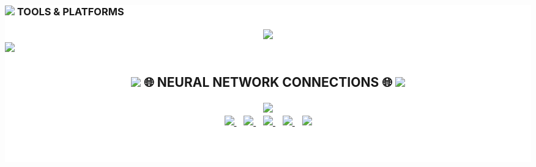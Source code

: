 </td>
</tr>
</table>

</div>

### <img src="https://media.giphy.com/media/kH6CqYiquZawmU1HI6/giphy.gif" width="50"> **TOOLS & PLATFORMS**

<div align="center">
  
<img src="https://skillicons.dev/icons?i=vscode,idea,git,github,figma,postman,linux,vim,bash,jenkins&theme=dark&perline=10" />

</div>


<img width="100%" src="https://raw.githubusercontent.com/andreasbm/readme/master/assets/lines/aqua.png"/>


<div align="center">

## <img src="https://media.giphy.com/media/LnQjpWaON8nhr21vNW/giphy.gif" width="50"> **🌐 NEURAL NETWORK CONNECTIONS 🌐** <img src="https://media.giphy.com/media/LnQjpWaON8nhr21vNW/giphy.gif" width="50">

<img src="https://readme-typing-svg.demolab.com?font=Orbitron&size=20&duration=2000&pause=1000&color=00FFFF&center=true&vCenter=true&width=600&lines=ESTABLISHING+CONNECTIONS...;NETWORK+STATUS%3A+ONLINE+%E2%9C%85;READY+FOR+COLLABORATION!" />

<br>

<a href="https://www.linkedin.com/in/praveen-somasundaram2005/">
  <img src="https://img.shields.io/badge/LinkedIn-0A66C2?style=for-the-badge&logo=linkedin&logoColor=white&color=0A66C2&logoWidth=30" height="40" />
</a>
&nbsp;&nbsp;
<a href="https://instagram.com/yourusername">
  <img src="https://img.shields.io/badge/Instagram-E4405F?style=for-the-badge&logo=instagram&logoColor=white&color=E4405F&logoWidth=30" height="40" />
</a>
&nbsp;&nbsp;
<a href="https://www.naukri.com/mnjuser/profile?id=&altresid">
  <img src="https://img.shields.io/badge/Naukri-4A90E2?style=for-the-badge&logoColor=white&color=4A90E2&logoWidth=30" height="40" />
</a>
&nbsp;&nbsp;
<a href="#" target="_blank">
  <img src="https://img.shields.io/badge/Portfolio-FF5722?style=for-the-badge&logo=firefox&logoColor=white&color=FF5722&logoWidth=30" height="40" />
</a>
&nbsp;&nbsp;
<a href="mailto:praveensomasundaram2005@gmail.com">
  <img src="https://img.shields.io/badge/Gmail-D14836?style=for-the-badge&logo=gmail&logoColor=white&color=D14836&logoWidth=30" height="40" />
</a>

<br><br>
